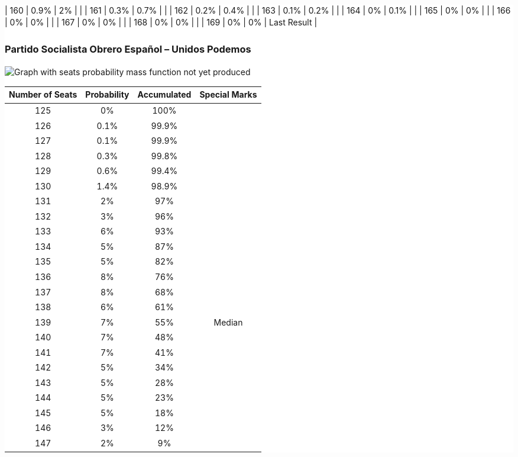 | 160 | 0.9% | 2% |  |
| 161 | 0.3% | 0.7% |  |
| 162 | 0.2% | 0.4% |  |
| 163 | 0.1% | 0.2% |  |
| 164 | 0% | 0.1% |  |
| 165 | 0% | 0% |  |
| 166 | 0% | 0% |  |
| 167 | 0% | 0% |  |
| 168 | 0% | 0% |  |
| 169 | 0% | 0% | Last Result |

### Partido Socialista Obrero Español – Unidos Podemos

![Graph with seats probability mass function not yet produced](2019-01-30-electoPanel-coalitions-seats-pmf-psoe–up.png "Seats Probability Mass Function")

| Number of Seats | Probability | Accumulated | Special Marks |
|:---------------:|:-----------:|:-----------:|:-------------:|
| 125 | 0% | 100% |  |
| 126 | 0.1% | 99.9% |  |
| 127 | 0.1% | 99.9% |  |
| 128 | 0.3% | 99.8% |  |
| 129 | 0.6% | 99.4% |  |
| 130 | 1.4% | 98.9% |  |
| 131 | 2% | 97% |  |
| 132 | 3% | 96% |  |
| 133 | 6% | 93% |  |
| 134 | 5% | 87% |  |
| 135 | 5% | 82% |  |
| 136 | 8% | 76% |  |
| 137 | 8% | 68% |  |
| 138 | 6% | 61% |  |
| 139 | 7% | 55% | Median |
| 140 | 7% | 48% |  |
| 141 | 7% | 41% |  |
| 142 | 5% | 34% |  |
| 143 | 5% | 28% |  |
| 144 | 5% | 23% |  |
| 145 | 5% | 18% |  |
| 146 | 3% | 12% |  |
| 147 | 2% | 9% |  |